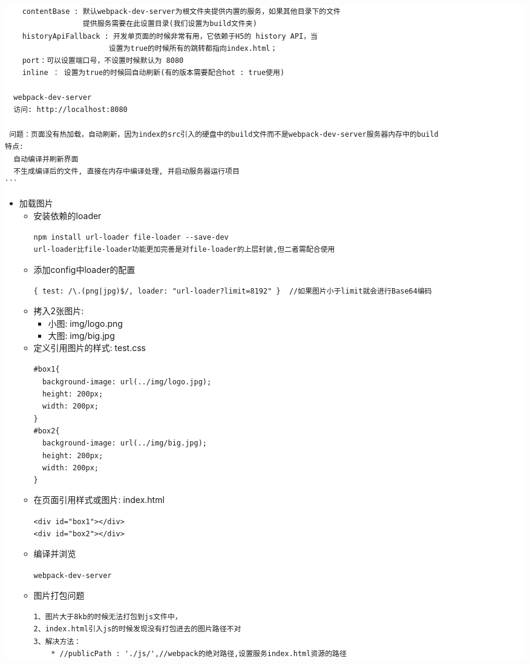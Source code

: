         contentBase : 默认webpack-dev-server为根文件夹提供内置的服务，如果其他目录下的文件
                      提供服务需要在此设置目录(我们设置为build文件夹)
        historyApiFallback : 开发单页面的时候非常有用，它依赖于H5的 history API，当
                            设置为true的时候所有的跳转都指向index.html；
        port：可以设置端口号，不设置时候默认为 8080
        inline ： 设置为true的时候回自动刷新(有的版本需要配合hot : true使用)
        
      webpack-dev-server
      访问: http://localhost:8080
      
     问题：页面没有热加载，自动刷新，因为index的src引入的硬盘中的build文件而不是webpack-dev-server服务器内存中的build
    特点:
      自动编译并刷新界面
      不生成编译后的文件, 直接在内存中编译处理, 并启动服务器运行项目
    ```
  
* 加载图片
    * 安装依赖的loader
      ```
      npm install url-loader file-loader --save-dev
      url-loader比file-loader功能更加完善是对file-loader的上层封装,但二者需配合使用
      ```
    * 添加config中loader的配置
      ```
      { test: /\.(png|jpg)$/, loader: "url-loader?limit=8192" }  //如果图片小于limit就会进行Base64编码
      ```
    * 拷入2张图片: 
      * 小图: img/logo.png
      * 大图: img/big.jpg
    * 定义引用图片的样式: test.css
      ```
      #box1{
        background-image: url(../img/logo.jpg);
        height: 200px;
        width: 200px;
      }
      #box2{
        background-image: url(../img/big.jpg);
        height: 200px;
        width: 200px;
      }
      ```
    * 在页面引用样式或图片: index.html
      ```
      <div id="box1"></div>
      <div id="box2"></div>
      ```
    * 编译并浏览
      ```
      webpack-dev-server
      ```
    * 图片打包问题
        ```
        1、图片大于8kb的时候无法打包到js文件中，
        2、index.html引入js的时候发现没有打包进去的图片路径不对
        3、解决方法： 
            * //publicPath : './js/',//webpack的绝对路径,设置服务index.html资源的路径
        ```
    